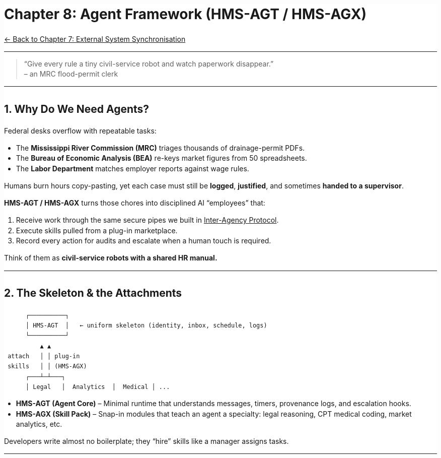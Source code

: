 # Chapter 8: Agent Framework (HMS-AGT / HMS-AGX)

[← Back to Chapter 7: External System Synchronisation](07_external_system_synchronisation_.md)

---

> “Give every rule a tiny civil-service robot and watch paperwork disappear.”  
> – an MRC flood-permit clerk

---

## 1. Why Do We Need Agents?

Federal desks overflow with repeatable tasks:

* The **Mississippi River Commission (MRC)** triages thousands of drainage-permit PDFs.
* The **Bureau of Economic Analysis (BEA)** re-keys market figures from 50 spreadsheets.
* The **Labor Department** matches employer reports against wage rules.

Humans burn hours copy-pasting, yet each case must still be **logged**, **justified**, and sometimes **handed to a supervisor**.  

**HMS-AGT / HMS-AGX** turns those chores into disciplined AI “employees” that:

1. Receive work through the same secure pipes we built in [Inter-Agency Protocol](05_inter_agency_protocol__hms_a2a__.md).  
2. Execute skills pulled from a plug-in marketplace.  
3. Record every action for audits and escalate when a human touch is required.

Think of them as **civil-service robots with a shared HR manual.**

---

## 2. The Skeleton & the Attachments

```
      ┌──────────┐
      │ HMS-AGT  │   ← uniform skeleton (identity, inbox, schedule, logs)
      └──────────┘
          ▲ ▲
 attach   │ │ plug-in
 skills   │ │ (HMS-AGX)
      ┌───┴─┴───┐
      │ Legal   │  Analytics  │  Medical │ ...
```

* **HMS-AGT (Agent Core)** – Minimal runtime that understands messages, timers, provenance logs, and escalation hooks.  
* **HMS-AGX (Skill Pack)** – Snap-in modules that teach an agent a specialty: legal reasoning, CPT medical coding, market analytics, etc.

Developers write almost no boilerplate; they “hire” skills like a manager assigns tasks.

---
